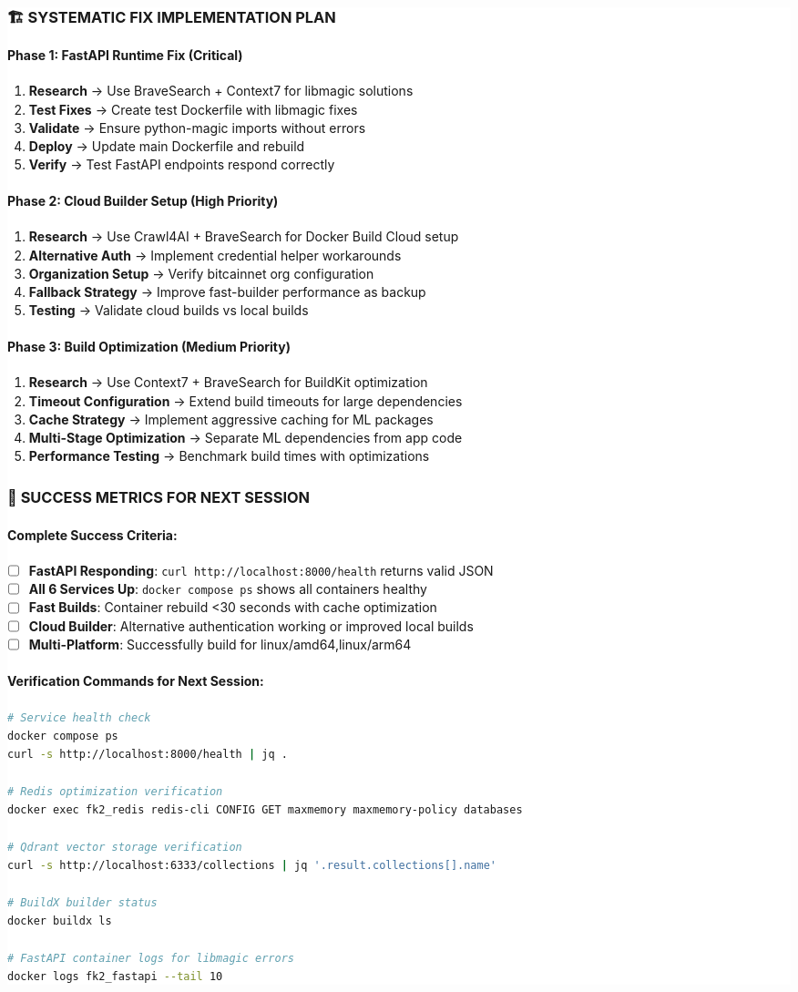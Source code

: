 ### 🏗️ **SYSTEMATIC FIX IMPLEMENTATION PLAN**

#### **Phase 1: FastAPI Runtime Fix (Critical)**
1. **Research** → Use BraveSearch + Context7 for libmagic solutions
2. **Test Fixes** → Create test Dockerfile with libmagic fixes
3. **Validate** → Ensure python-magic imports without errors
4. **Deploy** → Update main Dockerfile and rebuild
5. **Verify** → Test FastAPI endpoints respond correctly

#### **Phase 2: Cloud Builder Setup (High Priority)**  
1. **Research** → Use Crawl4AI + BraveSearch for Docker Build Cloud setup
2. **Alternative Auth** → Implement credential helper workarounds
3. **Organization Setup** → Verify bitcainnet org configuration
4. **Fallback Strategy** → Improve fast-builder performance as backup
5. **Testing** → Validate cloud builds vs local builds

#### **Phase 3: Build Optimization (Medium Priority)**
1. **Research** → Use Context7 + BraveSearch for BuildKit optimization
2. **Timeout Configuration** → Extend build timeouts for large dependencies  
3. **Cache Strategy** → Implement aggressive caching for ML packages
4. **Multi-Stage Optimization** → Separate ML dependencies from app code
5. **Performance Testing** → Benchmark build times with optimizations

### 🎯 **SUCCESS METRICS FOR NEXT SESSION**

#### **Complete Success Criteria:**
- [ ] **FastAPI Responding**: `curl http://localhost:8000/health` returns valid JSON
- [ ] **All 6 Services Up**: `docker compose ps` shows all containers healthy
- [ ] **Fast Builds**: Container rebuild <30 seconds with cache optimization
- [ ] **Cloud Builder**: Alternative authentication working or improved local builds
- [ ] **Multi-Platform**: Successfully build for linux/amd64,linux/arm64

#### **Verification Commands for Next Session:**
```bash
# Service health check
docker compose ps
curl -s http://localhost:8000/health | jq .

# Redis optimization verification  
docker exec fk2_redis redis-cli CONFIG GET maxmemory maxmemory-policy databases

# Qdrant vector storage verification
curl -s http://localhost:6333/collections | jq '.result.collections[].name'

# BuildX builder status
docker buildx ls

# FastAPI container logs for libmagic errors
docker logs fk2_fastapi --tail 10
```
